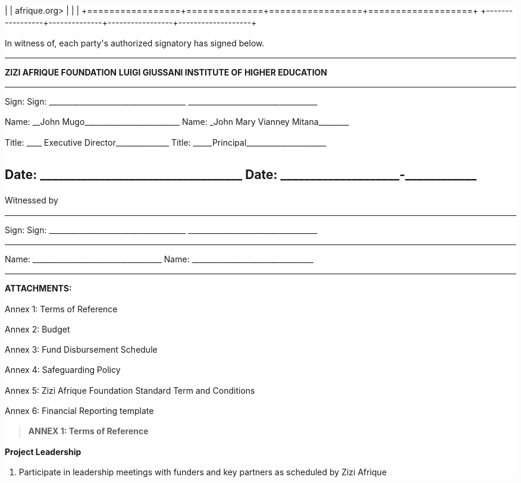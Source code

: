 |                 | afrique.org> |                 |                   |
+=================+==============+=================+===================+
+-----------------+--------------+-----------------+-------------------+

In witness of, each party's authorized signatory has signed below.

  -------------------------------------------------------------------------------------------------------------------------------------------------
  **ZIZI AFRIQUE FOUNDATION**                                                **LUIGI GIUSSANI INSTITUTE OF HIGHER EDUCATION**
  -------------------------------------------------------------------------- ----------------------------------------------------------------------
  Sign:                                                                      Sign:
  \_\_\_\_\_\_\_\_\_\_\_\_\_\_\_\_\_\_\_\_\_\_\_\_\_\_\_\_\_\_\_\_\_\_\_\_   \_\_\_\_\_\_\_\_\_\_\_\_\_\_\_\_\_\_\_\_\_\_\_\_\_\_\_\_\_\_\_\_\_\_

  Name: \_\_John Mugo\_\_\_\_\_\_\_\_\_\_\_\_\_\_\_\_\_\_\_\_\_\_\_\_\_      Name: \_John Mary Vianney Mitana\_\_\_\_\_\_\_\_

  Title: \_\_\_\_ Executive Director\_\_\_\_\_\_\_\_\_\_\_\_\_\_             Title: \_\_\_\_\_Principal\_\_\_\_\_\_\_\_\_\_\_\_\_\_\_\_\_\_\_\_\_

  Date: \_\_\_\_\_\_\_\_\_\_\_\_\_\_\_\_\_\_\_\_\_\_\_\_\_\_\_\_\_\_\_\_\_\_ Date:
                                                                             \_\_\_\_\_\_\_\_\_\_\_\_\_\_\_\_\_\_\_\_-\_\_\_\_\_\_\_\_\_\_\_\_
  -------------------------------------------------------------------------------------------------------------------------------------------------

Witnessed by

  -------------------------------------------------------------------------------------------------------------------------------------------------
  Sign:                                                                      Sign:
  \_\_\_\_\_\_\_\_\_\_\_\_\_\_\_\_\_\_\_\_\_\_\_\_\_\_\_\_\_\_\_\_\_\_\_\_   \_\_\_\_\_\_\_\_\_\_\_\_\_\_\_\_\_\_\_\_\_\_\_\_\_\_\_\_\_\_\_\_\_\_
  -------------------------------------------------------------------------- ----------------------------------------------------------------------
  Name: \_\_\_\_\_\_\_\_\_\_\_\_\_\_\_\_\_\_\_\_\_\_\_\_\_\_\_\_\_\_\_\_\_\_ Name: \_\_\_\_\_\_\_\_\_\_\_\_\_\_\_\_\_\_\_\_\_\_\_\_\_\_\_\_\_\_\_\_

  -------------------------------------------------------------------------------------------------------------------------------------------------

**ATTACHMENTS:**

Annex 1: Terms of Reference

Annex 2: Budget

Annex 3: Fund Disbursement Schedule

Annex 4: Safeguarding Policy

Annex 5: Zizi Afrique Foundation Standard Term and Conditions

Annex 6: Financial Reporting template

> **ANNEX 1: Terms of Reference**

**Project Leadership**

1.  Participate in leadership meetings with funders and key partners as
    scheduled by Zizi Afrique
